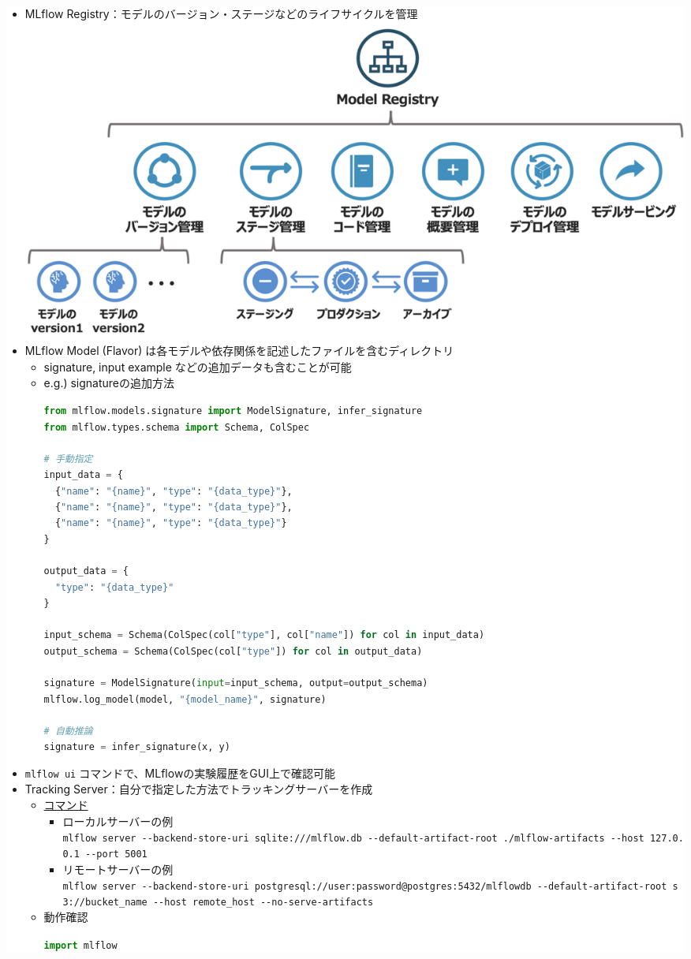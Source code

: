  - MLflow Registry：モデルのバージョン・ステージなどのライフサイクルを管理
    ![MLflow Registryの構成要素](registry.png "MLflow Registryの構成要素")
- MLflow Model (Flavor) は各モデルや依存関係を記述したファイルを含むディレクトリ
  - signature, input example などの追加データも含むことが可能
  - e.g.) signatureの追加方法
    ```python
    from mlflow.models.signature import ModelSignature, infer_signature
    from mlflow.types.schema import Schema, ColSpec

    # 手動指定
    input_data = {
      {"name": "{name}", "type": "{data_type}"},
      {"name": "{name}", "type": "{data_type}"},
      {"name": "{name}", "type": "{data_type}"}
    }

    output_data = {
      "type": "{data_type}"
    }

    input_schema = Schema(ColSpec(col["type"], col["name"]) for col in input_data)
    output_schema = Schema(ColSpec(col["type"]) for col in output_data)

    signature = ModelSignature(input=input_schema, output=output_schema)
    mlflow.log_model(model, "{model_name}", signature)

    # 自動推論
    signature = infer_signature(x, y)
    ```
- `mlflow ui` コマンドで、MLflowの実験履歴をGUI上で確認可能
- Tracking Server：自分で指定した方法でトラッキングサーバーを作成
  - [コマンド](https://mlflow.org/docs/latest/cli.html#mlflow-server)
    - ローカルサーバーの例  
      `mlflow server --backend-store-uri sqlite:///mlflow.db --default-artifact-root ./mlflow-artifacts --host 127.0.0.1 --port 5001`
    - リモートサーバーの例  
      `mlflow server --backend-store-uri postgresql://user:password@postgres:5432/mlflowdb --default-artifact-root s3://bucket_name --host remote_host --no-serve-artifacts` 
  - 動作確認
    ```python
    import mlflow
    